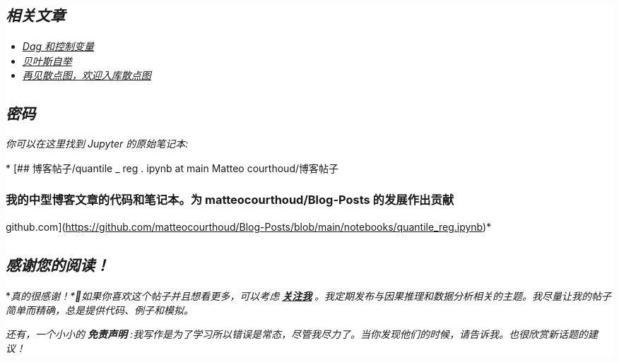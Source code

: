 ## *相关文章*

*   *[Dag 和控制变量](/b63dc69e3d8c)*
*   *[贝叶斯自举](/6ca4a1d45148)*
*   *[再见散点图，欢迎入库散点图](/a928f67413e4)*

## *密码*

*你可以在这里找到 Jupyter 的原始笔记本:*

*[](https://github.com/matteocourthoud/Blog-Posts/blob/main/notebooks/quantile_reg.ipynb) [## 博客帖子/quantile _ reg . ipynb at main Matteo courthoud/博客帖子

### 我的中型博客文章的代码和笔记本。为 matteocourthoud/Blog-Posts 的发展作出贡献

github.com](https://github.com/matteocourthoud/Blog-Posts/blob/main/notebooks/quantile_reg.ipynb)* 

## *感谢您的阅读！*

**真的很感谢！*🤗*如果你喜欢这个帖子并且想看更多，可以考虑* [***关注我***](https://medium.com/@matteo.courthoud) *。我定期发布与因果推理和数据分析相关的主题。我尽量让我的帖子简单而精确，总是提供代码、例子和模拟。**

**还有，一个小小的* ***免责声明*** *:我写作是为了学习所以错误是常态，尽管我尽力了。当你发现他们的时候，请告诉我。也很欣赏新话题的建议！**